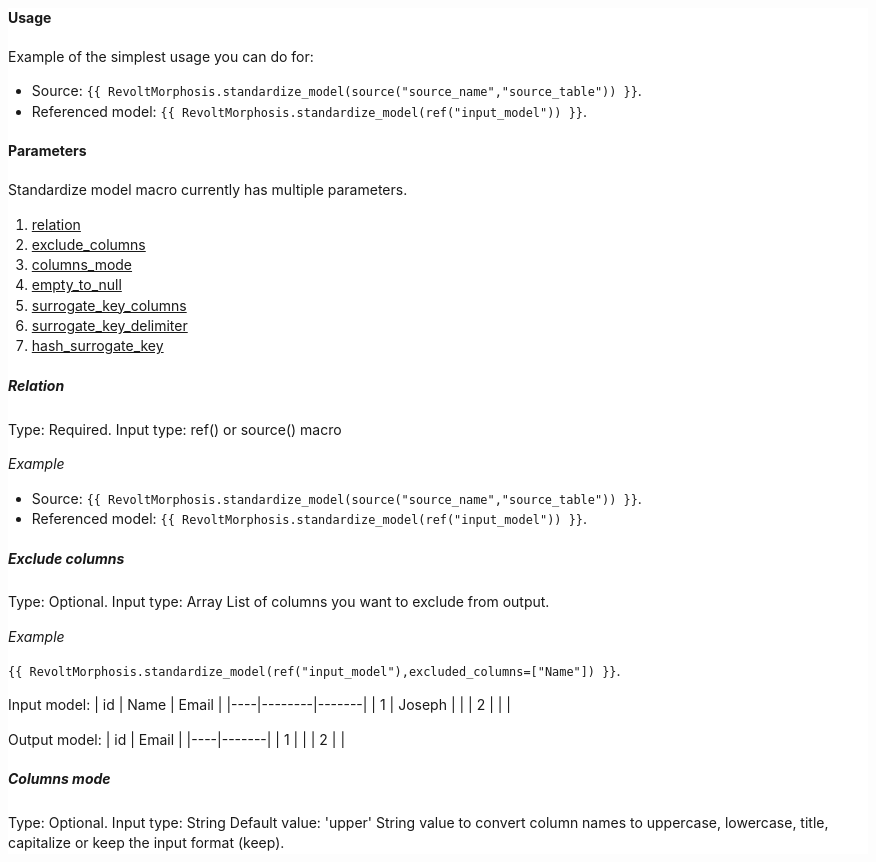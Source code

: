 #### Usage
Example of the simplest usage you can do for:
- Source: `{{ RevoltMorphosis.standardize_model(source("source_name","source_table")) }}`.
- Referenced model: `{{ RevoltMorphosis.standardize_model(ref("input_model")) }}`.

#### Parameters
Standardize model macro currently has multiple parameters.
1. [relation](#relation)
2. [exclude_columns](#exclude-columns)
3. [columns_mode](#columns-mode)
4. [empty_to_null](#empty-to-null)
5. [surrogate_key_columns](#surrogate-key-columns)
6. [surrogate_key_delimiter](#surrogate-key-delimiter)
7. [hash_surrogate_key](#hash-surrogate-key)

##### Relation
Type: Required.
Input type: ref() or source() macro

*Example*
- Source: `{{ RevoltMorphosis.standardize_model(source("source_name","source_table")) }}`.
- Referenced model: `{{ RevoltMorphosis.standardize_model(ref("input_model")) }}`.

##### Exclude columns
Type: Optional.
Input type: Array
List of columns you want to exclude from output.

*Example*

`{{ RevoltMorphosis.standardize_model(ref("input_model"),excluded_columns=["Name"]) }}`.

Input model:
| id | Name   | Email |
|----|--------|-------|
| 1  | Joseph |       |
| 2  |        |       |

Output model:
| id | Email |
|----|-------|
| 1  |       |
| 2  |       |

##### Columns mode
Type: Optional.
Input type: String
Default value: 'upper'
String value to convert column names to uppercase, lowercase, title, capitalize or keep the input format (keep).
